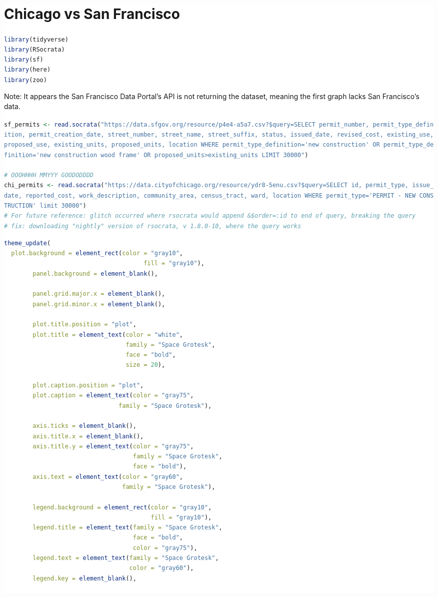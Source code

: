 # Chicago vs San Francisco

``` r
library(tidyverse)
library(RSocrata)
library(sf)
library(here)
library(zoo)
```

Note: It appears the San Francisco Data Portal’s API is not returning
the dataset, meaning the first graph lacks San Francisco’s data.

``` r
sf_permits <- read.socrata("https://data.sfgov.org/resource/p4e4-a5a7.csv?$query=SELECT permit_number, permit_type_definition, permit_creation_date, street_number, street_name, street_suffix, status, issued_date, revised_cost, existing_use, proposed_use, existing_units, proposed_units, location WHERE permit_type_definition='new construction' OR permit_type_definition='new construction wood frame' OR proposed_units>existing_units LIMIT 30000")

# OOOHHHH MMYYY GOODODDDD
chi_permits <- read.socrata("https://data.cityofchicago.org/resource/ydr8-5enu.csv?$query=SELECT id, permit_type, issue_date, reported_cost, work_description, community_area, census_tract, ward, location WHERE permit_type='PERMIT - NEW CONSTRUCTION' limit 30000")
# For future reference: glitch occurred where rsocrata would append &$order=:id to end of query, breaking the query
# fix: downloading "nightly" version of rsocrata, v 1.8.0-10, where the query works
```

``` r
theme_update(
  plot.background = element_rect(color = "gray10",
                                       fill = "gray10"),
        panel.background = element_blank(),
        
        panel.grid.major.x = element_blank(),
        panel.grid.minor.x = element_blank(),
        
        plot.title.position = "plot",
        plot.title = element_text(color = "white",
                                  family = "Space Grotesk",
                                  face = "bold",
                                  size = 20),
        
        plot.caption.position = "plot",
        plot.caption = element_text(color = "gray75",
                                family = "Space Grotesk"),
  
        axis.ticks = element_blank(),
        axis.title.x = element_blank(),
        axis.title.y = element_text(color = "gray75",
                                    family = "Space Grotesk",
                                    face = "bold"),
        axis.text = element_text(color = "gray60",
                                 family = "Space Grotesk"),
        
        legend.background = element_rect(color = "gray10",
                                         fill = "gray10"),
        legend.title = element_text(family = "Space Grotesk",
                                    face = "bold",
                                    color = "gray75"),
        legend.text = element_text(family = "Space Grotesk",
                                   color = "gray60"),
        legend.key = element_blank(),
        
```